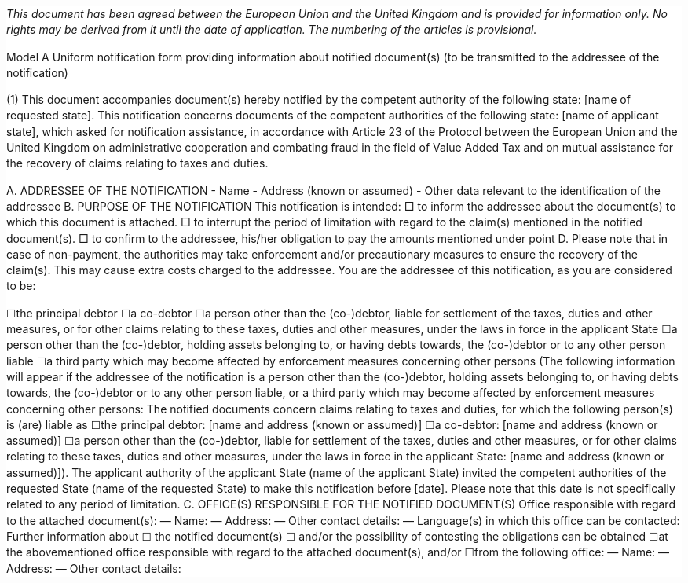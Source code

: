 _This document has been agreed between the European Union and the United Kingdom and is provided for information only.
No rights may be derived from it until the date of application. The numbering of the articles is provisional._

Model A Uniform notification form providing information about notified document(s) (to be transmitted to the addressee of the notification) 

(1)
This document accompanies document(s) hereby notified by the competent authority of the following state: [name of requested state].
This notification concerns documents of the competent authorities of the following state: [name of applicant state], which asked for notification assistance, in accordance with Article 23 of the Protocol between the European Union and the United Kingdom on administrative cooperation and combating fraud in the field of Value Added Tax and on mutual assistance for the recovery of claims relating to taxes and duties.  

A. ADDRESSEE OF THE NOTIFICATION - Name - Address (known or assumed) - Other data relevant to the identification of the addressee B. PURPOSE OF THE NOTIFICATION This notification is intended: □ to inform the addressee about the document(s) to which this document is attached. □ to interrupt the period of limitation with regard to the claim(s) mentioned in the notified document(s). □ to confirm to the addressee, his/her obligation to pay the amounts mentioned under point D. Please note that in case of non-payment, the authorities may take enforcement and/or precautionary measures to ensure the recovery of the claim(s). This may cause extra costs charged to the addressee. You are the addressee of this notification, as you are considered to be:

☐the principal debtor
☐a co-debtor
☐a person other than the (co-)debtor, liable for settlement of the taxes, duties and other measures, or for other claims relating to these taxes, duties and other measures, under the laws in force in the applicant State
☐a person other than the (co-)debtor, holding assets belonging to, or having debts towards, the (co-)debtor or to any other person liable
☐a third party which may become affected by enforcement measures concerning other persons (The following information will appear if the addressee of the notification is a person other than the (co-)debtor, holding assets belonging to, or having debts towards, the (co-)debtor or to any other person liable, or a third party which may become affected by enforcement measures concerning other persons: The notified documents concern claims relating to taxes and duties, for which the following person(s) is (are) liable as
☐the principal debtor: [name and address (known or assumed)]
☐a co-debtor: [name and address (known or assumed)]
☐a person other than the (co-)debtor, liable for settlement of the taxes, duties and other measures, or for other claims relating to these taxes, duties and other measures, under the laws in force in the applicant State: [name and address (known or assumed)]). The applicant authority of the applicant State (name of the applicant State) invited the competent authorities of the requested State (name of the requested State) to make this notification before [date]. Please note that this date is not specifically related to any period of limitation. C. OFFICE(S) RESPONSIBLE FOR THE NOTIFIED DOCUMENT(S) Office responsible with regard to the attached document(s):
—
Name:
—
Address:
—
Other contact details:
—
Language(s) in which this office can be contacted: Further information about ☐ the notified document(s) ☐ and/or the possibility of contesting the obligations can be obtained
☐at the abovementioned office responsible with regard to the attached document(s), and/or
☐from the following office:
—
Name:
—
Address:
—
Other contact details: